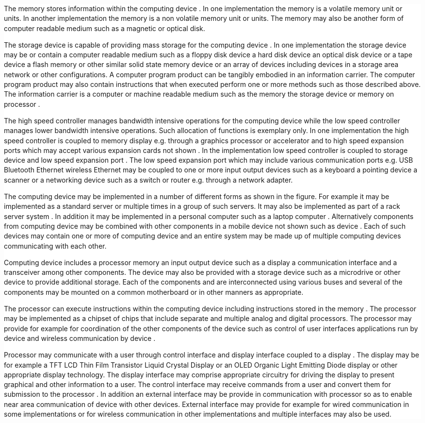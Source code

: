 The memory stores information within the computing device . In one implementation the memory is a volatile memory unit or units. In another implementation the memory is a non volatile memory unit or units. The memory may also be another form of computer readable medium such as a magnetic or optical disk.

The storage device is capable of providing mass storage for the computing device . In one implementation the storage device may be or contain a computer readable medium such as a floppy disk device a hard disk device an optical disk device or a tape device a flash memory or other similar solid state memory device or an array of devices including devices in a storage area network or other configurations. A computer program product can be tangibly embodied in an information carrier. The computer program product may also contain instructions that when executed perform one or more methods such as those described above. The information carrier is a computer or machine readable medium such as the memory the storage device or memory on processor .

The high speed controller manages bandwidth intensive operations for the computing device while the low speed controller manages lower bandwidth intensive operations. Such allocation of functions is exemplary only. In one implementation the high speed controller is coupled to memory display e.g. through a graphics processor or accelerator and to high speed expansion ports which may accept various expansion cards not shown . In the implementation low speed controller is coupled to storage device and low speed expansion port . The low speed expansion port which may include various communication ports e.g. USB Bluetooth Ethernet wireless Ethernet may be coupled to one or more input output devices such as a keyboard a pointing device a scanner or a networking device such as a switch or router e.g. through a network adapter.

The computing device may be implemented in a number of different forms as shown in the figure. For example it may be implemented as a standard server or multiple times in a group of such servers. It may also be implemented as part of a rack server system . In addition it may be implemented in a personal computer such as a laptop computer . Alternatively components from computing device may be combined with other components in a mobile device not shown such as device . Each of such devices may contain one or more of computing device and an entire system may be made up of multiple computing devices communicating with each other.

Computing device includes a processor memory an input output device such as a display a communication interface and a transceiver among other components. The device may also be provided with a storage device such as a microdrive or other device to provide additional storage. Each of the components and are interconnected using various buses and several of the components may be mounted on a common motherboard or in other manners as appropriate.

The processor can execute instructions within the computing device including instructions stored in the memory . The processor may be implemented as a chipset of chips that include separate and multiple analog and digital processors. The processor may provide for example for coordination of the other components of the device such as control of user interfaces applications run by device and wireless communication by device .

Processor may communicate with a user through control interface and display interface coupled to a display . The display may be for example a TFT LCD Thin Film Transistor Liquid Crystal Display or an OLED Organic Light Emitting Diode display or other appropriate display technology. The display interface may comprise appropriate circuitry for driving the display to present graphical and other information to a user. The control interface may receive commands from a user and convert them for submission to the processor . In addition an external interface may be provide in communication with processor so as to enable near area communication of device with other devices. External interface may provide for example for wired communication in some implementations or for wireless communication in other implementations and multiple interfaces may also be used.
